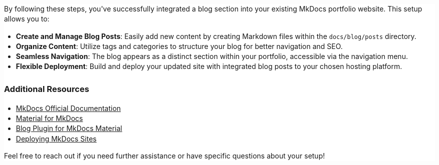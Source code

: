 By following these steps, you've successfully integrated a blog section into your existing MkDocs portfolio website. This setup allows you to:

- **Create and Manage Blog Posts**: Easily add new content by creating Markdown files within the `docs/blog/posts` directory.
- **Organize Content**: Utilize tags and categories to structure your blog for better navigation and SEO.
- **Seamless Navigation**: The blog appears as a distinct section within your portfolio, accessible via the navigation menu.
- **Flexible Deployment**: Build and deploy your updated site with integrated blog posts to your chosen hosting platform.

### Additional Resources

- [MkDocs Official Documentation](https://www.mkdocs.org/)
- [Material for MkDocs](https://squidfunk.github.io/mkdocs-material/)
- [Blog Plugin for MkDocs Material](https://squidfunk.github.io/mkdocs-material/plugins/blog/)
- [Deploying MkDocs Sites](https://www.mkdocs.org/user-guide/deploying-your-docs-site/)

Feel free to reach out if you need further assistance or have specific questions about your setup!